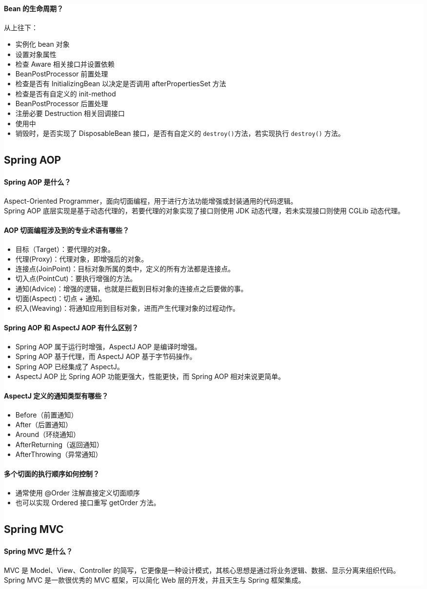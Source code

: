 #### Bean 的生命周期？
从上往下：
- 实例化 bean 对象
- 设置对象属性
- 检查 Aware 相关接口并设置依赖
- BeanPostProcessor 前置处理
- 检查是否有 InitializingBean 以决定是否调用 afterPropertiesSet 方法
- 检查是否有自定义的 init-method
- BeanPostProcessor 后置处理
- 注册必要 Destruction 相关回调接口
- 使用中
- 销毁时，是否实现了 DisposableBean 接口，是否有自定义的 `destroy()`方法，若实现执行 `destroy()` 方法。


## Spring AOP

#### Spring AOP 是什么？
Aspect-Oriented Programmer，面向切面编程，用于进行方法功能增强或封装通用的代码逻辑。   
Spring AOP 底层实现是基于动态代理的，若要代理的对象实现了接口则使用 JDK 动态代理，若未实现接口则使用 CGLib 动态代理。

#### AOP 切面编程涉及到的专业术语有哪些？
- 目标（Target）：要代理的对象。
- 代理(Proxy)：代理对象，即增强后的对象。
- 连接点(JoinPoint)：目标对象所属的类中，定义的所有方法都是连接点。
- 切入点(PointCut)：要执行增强的方法。
- 通知(Advice)：增强的逻辑，也就是拦截到目标对象的连接点之后要做的事。
- 切面(Aspect)：切点 + 通知。
- 织入(Weaving)：将通知应用到目标对象，进而产生代理对象的过程动作。

#### Spring AOP 和 AspectJ AOP 有什么区别？
- Spring AOP 属于运行时增强，AspectJ AOP 是编译时增强。
- Spring AOP 基于代理，而 AspectJ AOP 基于字节码操作。
- Spring AOP 已经集成了 AspectJ。
- AspectJ AOP 比 Spring AOP 功能更强大，性能更快，而 Spring AOP 相对来说更简单。

#### AspectJ 定义的通知类型有哪些？
- Before（前置通知）
- After（后置通知）
- Around（环绕通知）
- AfterReturning（返回通知）
- AfterThrowing（异常通知）

#### 多个切面的执行顺序如何控制？
- 通常使用 @Order 注解直接定义切面顺序
- 也可以实现 Ordered 接口重写 getOrder 方法。


## Spring MVC

#### Spring MVC 是什么？
MVC 是 Model、View、Controller 的简写，它更像是一种设计模式，其核心思想是通过将业务逻辑、数据、显示分离来组织代码。   
Spring MVC 是一款很优秀的 MVC 框架，可以简化 Web 层的开发，并且天生与 Spring 框架集成。
